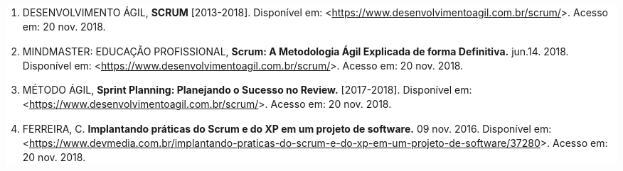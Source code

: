 1. DESENVOLVIMENTO ÁGIL, **SCRUM** [2013-2018].
Disponível em: <<https://www.desenvolvimentoagil.com.br/scrum/>>. Acesso em: 20 nov. 2018.

2. MINDMASTER: EDUCAÇÃO PROFISSIONAL, **Scrum: A Metodologia Ágil Explicada de forma Definitiva.** jun.14. 2018.
Disponível em: <<https://www.desenvolvimentoagil.com.br/scrum/>>. Acesso em: 20 nov. 2018.

3. MÉTODO ÁGIL, **Sprint Planning: Planejando o Sucesso no Review.** [2017-2018].
Disponível em: <<https://www.desenvolvimentoagil.com.br/scrum/>>. Acesso em: 20 nov. 2018.

4. FERREIRA, C. **Implantando práticas do Scrum e do XP em um projeto de software.** 09 nov. 2016.
Disponível em: <<https://www.devmedia.com.br/implantando-praticas-do-scrum-e-do-xp-em-um-projeto-de-software/37280>>. Acesso em: 20 nov. 2018.


